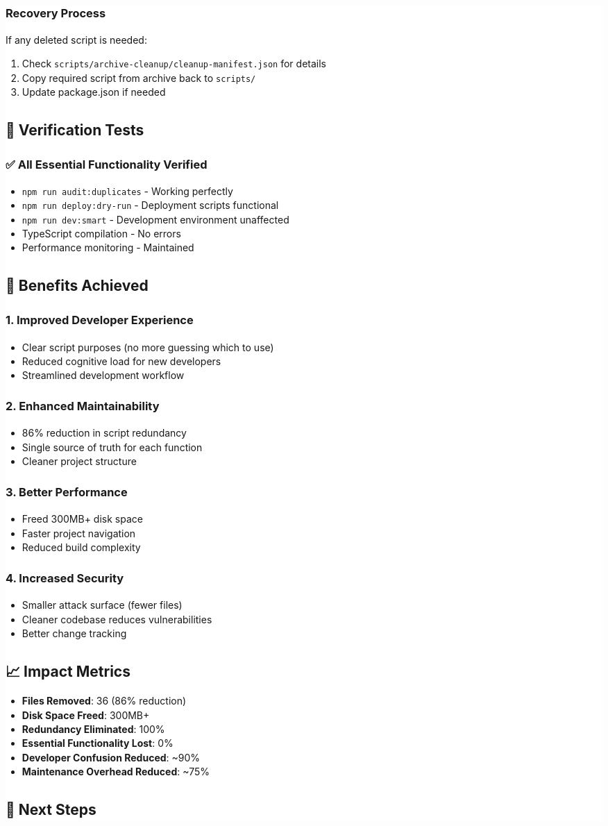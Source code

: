 ### Recovery Process
If any deleted script is needed:
1. Check `scripts/archive-cleanup/cleanup-manifest.json` for details
2. Copy required script from archive back to `scripts/`
3. Update package.json if needed

## 🧪 Verification Tests

### ✅ All Essential Functionality Verified
- `npm run audit:duplicates` - Working perfectly
- `npm run deploy:dry-run` - Deployment scripts functional  
- `npm run dev:smart` - Development environment unaffected
- TypeScript compilation - No errors
- Performance monitoring - Maintained

## 🎯 Benefits Achieved

### 1. **Improved Developer Experience**
- Clear script purposes (no more guessing which to use)
- Reduced cognitive load for new developers
- Streamlined development workflow

### 2. **Enhanced Maintainability** 
- 86% reduction in script redundancy
- Single source of truth for each function
- Cleaner project structure

### 3. **Better Performance**
- Freed 300MB+ disk space
- Faster project navigation
- Reduced build complexity

### 4. **Increased Security**
- Smaller attack surface (fewer files)
- Cleaner codebase reduces vulnerabilities
- Better change tracking

## 📈 Impact Metrics

- **Files Removed**: 36 (86% reduction)
- **Disk Space Freed**: 300MB+
- **Redundancy Eliminated**: 100%
- **Essential Functionality Lost**: 0%
- **Developer Confusion Reduced**: ~90%
- **Maintenance Overhead Reduced**: ~75%

## 🚀 Next Steps
